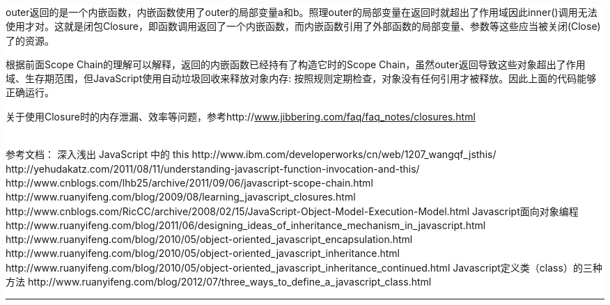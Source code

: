 outer返回的是一个内嵌函数，内嵌函数使用了outer的局部变量a和b。照理outer的局部变量在返回时就超出了作用域因此inner()调用无法使用才对。这就是闭包Closure，即函数调用返回了一个内嵌函数，而内嵌函数引用了外部函数的局部变量、参数等这些应当被关闭(Close)了的资源。

根据前面Scope Chain的理解可以解释，返回的内嵌函数已经持有了构造它时的Scope Chain，虽然outer返回导致这些对象超出了作用域、生存期范围，但JavaScript使用自动垃圾回收来释放对象内存: 按照规则定期检查，对象没有任何引用才被释放。因此上面的代码能够正确运行。

关于使用Closure时的内存泄漏、效率等问题，参考http://www.jibbering.com/faq/faq_notes/closures.html



<br>
参考文档：  
深入浅出 JavaScript 中的 this    
http://www.ibm.com/developerworks/cn/web/1207_wangqf_jsthis/  
http://yehudakatz.com/2011/08/11/understanding-javascript-function-invocation-and-this/   
http://www.cnblogs.com/lhb25/archive/2011/09/06/javascript-scope-chain.html  
http://www.ruanyifeng.com/blog/2009/08/learning_javascript_closures.html 
http://www.cnblogs.com/RicCC/archive/2008/02/15/JavaScript-Object-Model-Execution-Model.html     
Javascript面向对象编程  
http://www.ruanyifeng.com/blog/2011/06/designing_ideas_of_inheritance_mechanism_in_javascript.html   
http://www.ruanyifeng.com/blog/2010/05/object-oriented_javascript_encapsulation.html   
http://www.ruanyifeng.com/blog/2010/05/object-oriented_javascript_inheritance.html   
http://www.ruanyifeng.com/blog/2010/05/object-oriented_javascript_inheritance_continued.html  
Javascript定义类（class）的三种方法   
http://www.ruanyifeng.com/blog/2012/07/three_ways_to_define_a_javascript_class.html
<hr>  